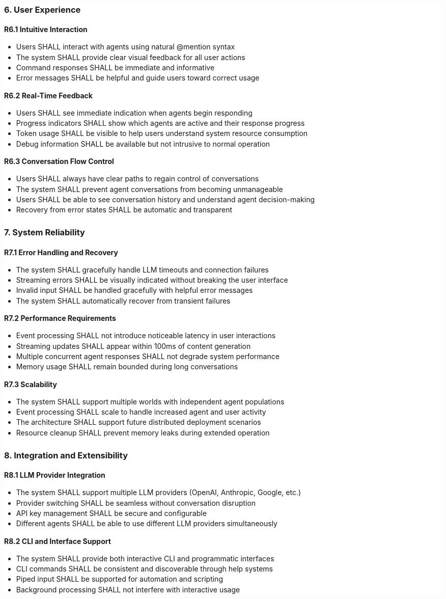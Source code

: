 ### 6. User Experience

**R6.1 Intuitive Interaction**
- Users SHALL interact with agents using natural @mention syntax
- The system SHALL provide clear visual feedback for all user actions
- Command responses SHALL be immediate and informative
- Error messages SHALL be helpful and guide users toward correct usage

**R6.2 Real-Time Feedback**
- Users SHALL see immediate indication when agents begin responding
- Progress indicators SHALL show which agents are active and their response progress
- Token usage SHALL be visible to help users understand system resource consumption
- Debug information SHALL be available but not intrusive to normal operation

**R6.3 Conversation Flow Control**
- Users SHALL always have clear paths to regain control of conversations
- The system SHALL prevent agent conversations from becoming unmanageable
- Users SHALL be able to see conversation history and understand agent decision-making
- Recovery from error states SHALL be automatic and transparent

### 7. System Reliability

**R7.1 Error Handling and Recovery**
- The system SHALL gracefully handle LLM timeouts and connection failures
- Streaming errors SHALL be visually indicated without breaking the user interface
- Invalid input SHALL be handled gracefully with helpful error messages
- The system SHALL automatically recover from transient failures

**R7.2 Performance Requirements**
- Event processing SHALL not introduce noticeable latency in user interactions
- Streaming updates SHALL appear within 100ms of content generation
- Multiple concurrent agent responses SHALL not degrade system performance
- Memory usage SHALL remain bounded during long conversations

**R7.3 Scalability**
- The system SHALL support multiple worlds with independent agent populations
- Event processing SHALL scale to handle increased agent and user activity
- The architecture SHALL support future distributed deployment scenarios
- Resource cleanup SHALL prevent memory leaks during extended operation

### 8. Integration and Extensibility

**R8.1 LLM Provider Integration**
- The system SHALL support multiple LLM providers (OpenAI, Anthropic, Google, etc.)
- Provider switching SHALL be seamless without conversation disruption
- API key management SHALL be secure and configurable
- Different agents SHALL be able to use different LLM providers simultaneously

**R8.2 CLI and Interface Support**
- The system SHALL provide both interactive CLI and programmatic interfaces
- CLI commands SHALL be consistent and discoverable through help systems
- Piped input SHALL be supported for automation and scripting
- Background processing SHALL not interfere with interactive usage
